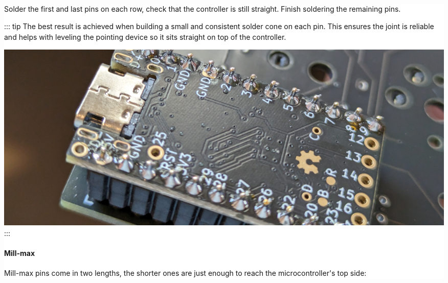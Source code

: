 <Images :paths="[controllerheadersflat, controllerheadersnotflat]" />

Solder the first and last pins on each row, check that the controller is still straight. Finish soldering the remaining pins.

::: tip
The best result is achieved when building a small and consistent solder cone on each pin. This ensures the joint is reliable and helps with leveling the pointing device so it sits straight on top of the controller.

![controller-soldered](./controller-soldered.jpg)
:::

#### Mill-max

Mill-max pins come in two lengths, the shorter ones are just enough to reach the microcontroller's top side:
